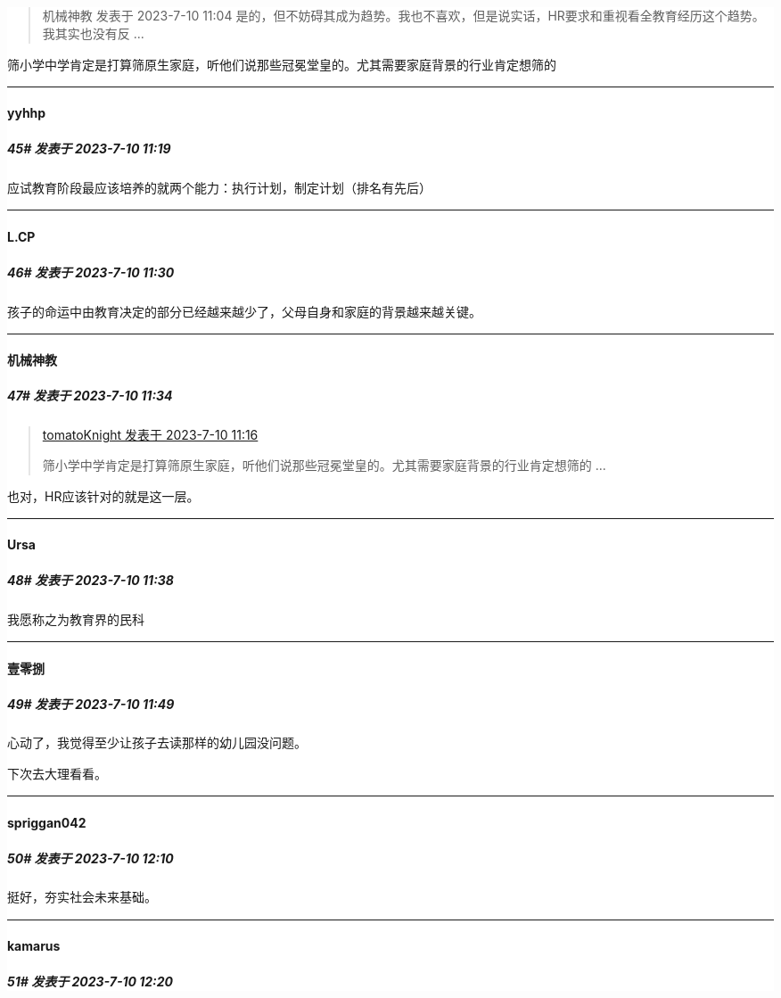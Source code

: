 <blockquote>机械神教 发表于 2023-7-10 11:04
是的，但不妨碍其成为趋势。我也不喜欢，但是说实话，HR要求和重视看全教育经历这个趋势。我其实也没有反 ...</blockquote>
筛小学中学肯定是打算筛原生家庭，听他们说那些冠冕堂皇的。尤其需要家庭背景的行业肯定想筛的

*****

####  yyhhp  
##### 45#       发表于 2023-7-10 11:19

应试教育阶段最应该培养的就两个能力：执行计划，制定计划（排名有先后）

*****

####  L.CP  
##### 46#       发表于 2023-7-10 11:30

孩子的命运中由教育决定的部分已经越来越少了，父母自身和家庭的背景越来越关键。

*****

####  机械神教  
##### 47#       发表于 2023-7-10 11:34

<blockquote><a href="httphttps://bbs.saraba1st.com/2b/forum.php?mod=redirect&amp;goto=findpost&amp;pid=61614947&amp;ptid=2143772" target="_blank">tomatoKnight 发表于 2023-7-10 11:16</a>

筛小学中学肯定是打算筛原生家庭，听他们说那些冠冕堂皇的。尤其需要家庭背景的行业肯定想筛的 ...</blockquote>
也对，HR应该针对的就是这一层。

*****

####  Ursa  
##### 48#       发表于 2023-7-10 11:38

我愿称之为教育界的民科

*****

####  壹零捌  
##### 49#       发表于 2023-7-10 11:49

心动了，我觉得至少让孩子去读那样的幼儿园没问题。

下次去大理看看。

*****

####  spriggan042  
##### 50#       发表于 2023-7-10 12:10

挺好，夯实社会未来基础。

*****

####  kamarus  
##### 51#       发表于 2023-7-10 12:20
